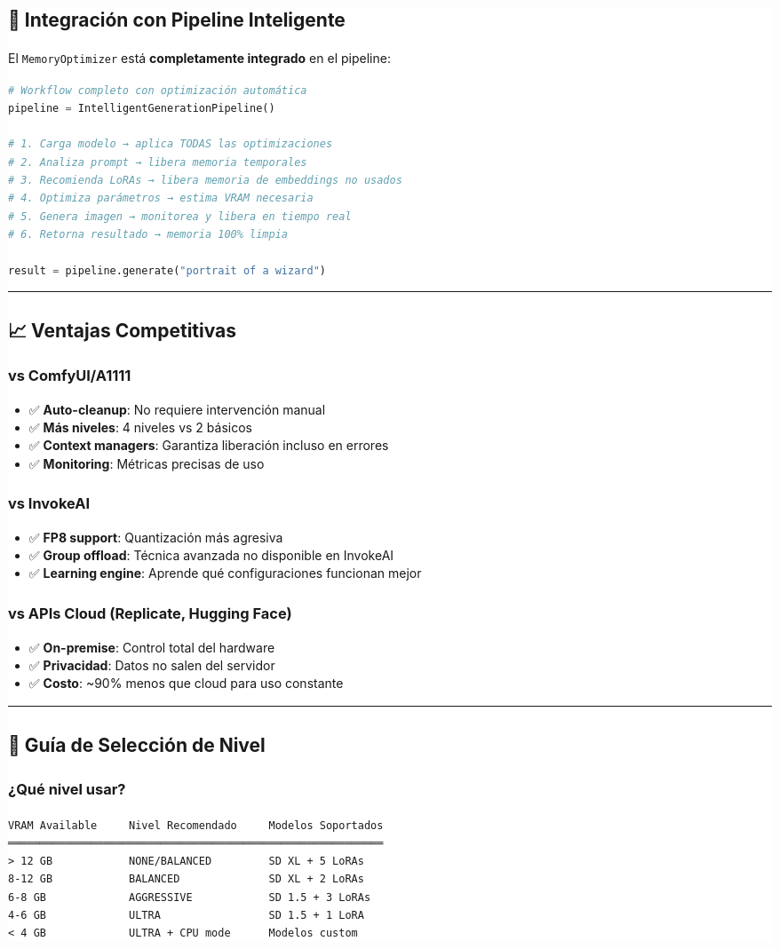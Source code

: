 ## 🎨 Integración con Pipeline Inteligente

El `MemoryOptimizer` está **completamente integrado** en el pipeline:

```python
# Workflow completo con optimización automática
pipeline = IntelligentGenerationPipeline()

# 1. Carga modelo → aplica TODAS las optimizaciones
# 2. Analiza prompt → libera memoria temporales
# 3. Recomienda LoRAs → libera memoria de embeddings no usados
# 4. Optimiza parámetros → estima VRAM necesaria
# 5. Genera imagen → monitorea y libera en tiempo real
# 6. Retorna resultado → memoria 100% limpia

result = pipeline.generate("portrait of a wizard")
```

---

## 📈 Ventajas Competitivas

### vs ComfyUI/A1111

- ✅ **Auto-cleanup**: No requiere intervención manual
- ✅ **Más niveles**: 4 niveles vs 2 básicos
- ✅ **Context managers**: Garantiza liberación incluso en errores
- ✅ **Monitoring**: Métricas precisas de uso

### vs InvokeAI

- ✅ **FP8 support**: Quantización más agresiva
- ✅ **Group offload**: Técnica avanzada no disponible en InvokeAI
- ✅ **Learning engine**: Aprende qué configuraciones funcionan mejor

### vs APIs Cloud (Replicate, Hugging Face)

- ✅ **On-premise**: Control total del hardware
- ✅ **Privacidad**: Datos no salen del servidor
- ✅ **Costo**: ~90% menos que cloud para uso constante

---

## 🚦 Guía de Selección de Nivel

### ¿Qué nivel usar?

```
VRAM Available     Nivel Recomendado     Modelos Soportados
═══════════════════════════════════════════════════════════
> 12 GB            NONE/BALANCED         SD XL + 5 LoRAs
8-12 GB            BALANCED              SD XL + 2 LoRAs
6-8 GB             AGGRESSIVE            SD 1.5 + 3 LoRAs
4-6 GB             ULTRA                 SD 1.5 + 1 LoRA
< 4 GB             ULTRA + CPU mode      Modelos custom
```
